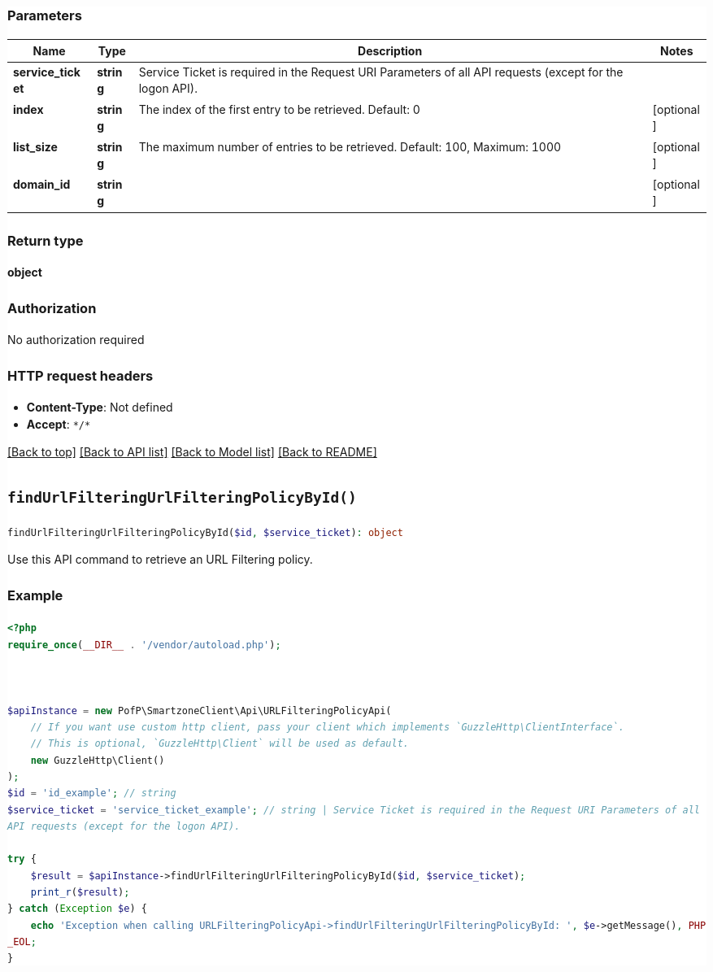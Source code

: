 ### Parameters

| Name | Type | Description  | Notes |
| ------------- | ------------- | ------------- | ------------- |
| **service_ticket** | **string**| Service Ticket is required in the Request URI Parameters of all API requests (except for the logon API). | |
| **index** | **string**| The index of the first entry to be retrieved. Default: 0 | [optional] |
| **list_size** | **string**| The maximum number of entries to be retrieved. Default: 100, Maximum: 1000 | [optional] |
| **domain_id** | **string**|  | [optional] |

### Return type

**object**

### Authorization

No authorization required

### HTTP request headers

- **Content-Type**: Not defined
- **Accept**: `*/*`

[[Back to top]](#) [[Back to API list]](../../README.md#endpoints)
[[Back to Model list]](../../README.md#models)
[[Back to README]](../../README.md)

## `findUrlFilteringUrlFilteringPolicyById()`

```php
findUrlFilteringUrlFilteringPolicyById($id, $service_ticket): object
```

Use this API command to retrieve an URL Filtering policy.

### Example

```php
<?php
require_once(__DIR__ . '/vendor/autoload.php');



$apiInstance = new PofP\SmartzoneClient\Api\URLFilteringPolicyApi(
    // If you want use custom http client, pass your client which implements `GuzzleHttp\ClientInterface`.
    // This is optional, `GuzzleHttp\Client` will be used as default.
    new GuzzleHttp\Client()
);
$id = 'id_example'; // string
$service_ticket = 'service_ticket_example'; // string | Service Ticket is required in the Request URI Parameters of all API requests (except for the logon API).

try {
    $result = $apiInstance->findUrlFilteringUrlFilteringPolicyById($id, $service_ticket);
    print_r($result);
} catch (Exception $e) {
    echo 'Exception when calling URLFilteringPolicyApi->findUrlFilteringUrlFilteringPolicyById: ', $e->getMessage(), PHP_EOL;
}
```
